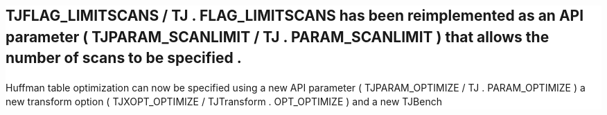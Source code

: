 TJFLAG_LIMITSCANS
/
TJ
.
FLAG_LIMITSCANS
has
been
reimplemented
as
an
API
parameter
(
TJPARAM_SCANLIMIT
/
TJ
.
PARAM_SCANLIMIT
)
that
allows
the
number
of
scans
to
be
specified
.
-
Huffman
table
optimization
can
now
be
specified
using
a
new
API
parameter
(
TJPARAM_OPTIMIZE
/
TJ
.
PARAM_OPTIMIZE
)
a
new
transform
option
(
TJXOPT_OPTIMIZE
/
TJTransform
.
OPT_OPTIMIZE
)
and
a
new
TJBench